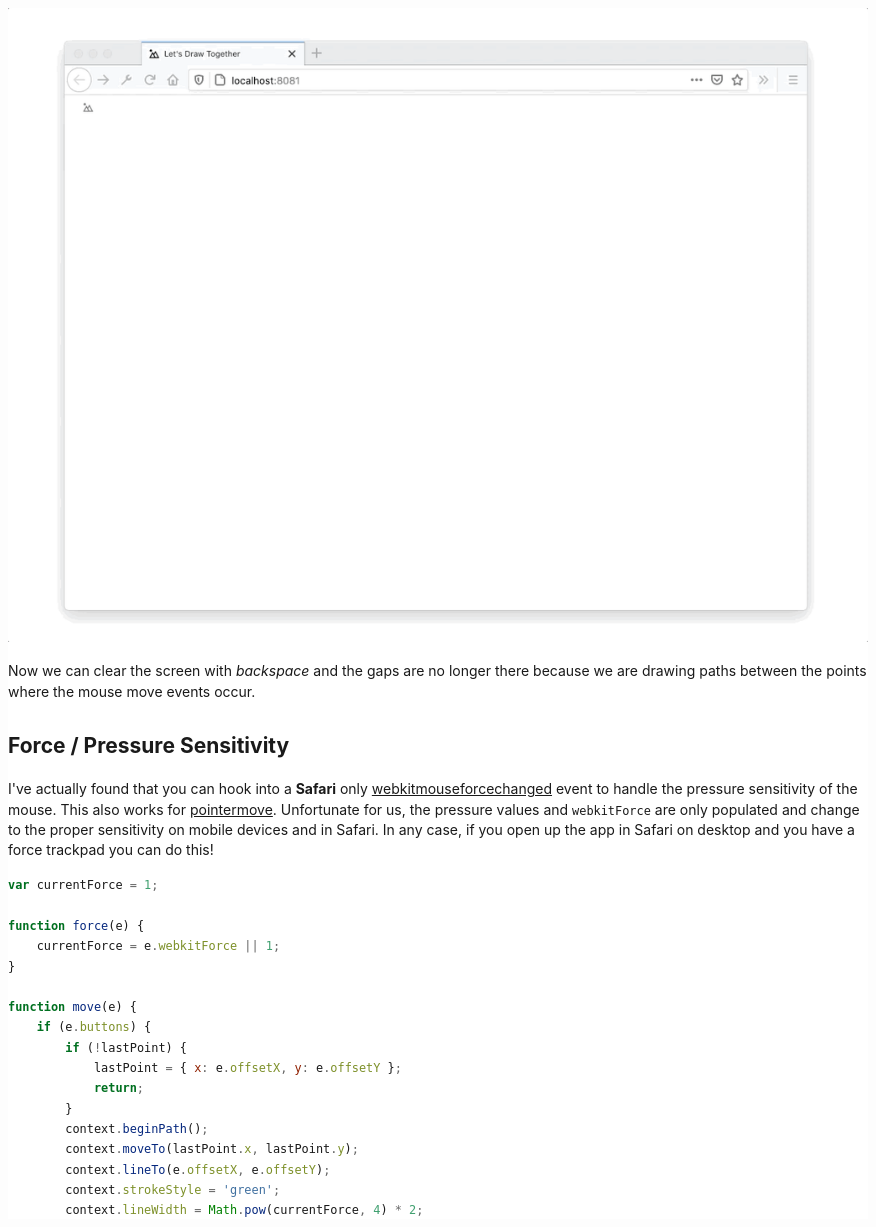 ![Redraw With Lines](/assets/osccoqbcrhcgtiibzh4o.gif)

Now we can clear the screen with *backspace* and the gaps are no longer there because we are drawing paths between the points where the mouse move events occur.

## Force / Pressure Sensitivity

I've actually found that you can hook into a **Safari** only [webkitmouseforcechanged](https://slicejack.com/responding-force-touch-events-easy/) event to handle the pressure sensitivity of the mouse. This also works for [pointermove](https://developer.mozilla.org/en-US/docs/Web/API/HTMLElement/pointermove_event). Unfortunate for us, the pressure values and `webkitForce` are only populated and change to the proper sensitivity on mobile devices and in Safari. In any case, if you open up the app in Safari on desktop and you have a force trackpad you can do this!

```javascript
var currentForce = 1;

function force(e) {
    currentForce = e.webkitForce || 1;
}

function move(e) {
    if (e.buttons) {
        if (!lastPoint) {
            lastPoint = { x: e.offsetX, y: e.offsetY };
            return;
        }
        context.beginPath();
        context.moveTo(lastPoint.x, lastPoint.y);
        context.lineTo(e.offsetX, e.offsetY);
        context.strokeStyle = 'green';
        context.lineWidth = Math.pow(currentForce, 4) * 2;
```